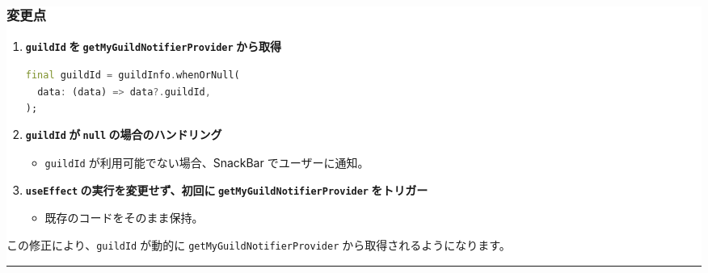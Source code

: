 ### 変更点
1. **`guildId` を `getMyGuildNotifierProvider` から取得**
   ```dart
   final guildId = guildInfo.whenOrNull(
     data: (data) => data?.guildId,
   );
   ```

2. **`guildId` が `null` の場合のハンドリング**
   - `guildId` が利用可能でない場合、SnackBar でユーザーに通知。

3. **`useEffect` の実行を変更せず、初回に `getMyGuildNotifierProvider` をトリガー**
   - 既存のコードをそのまま保持。

この修正により、`guildId` が動的に `getMyGuildNotifierProvider` から取得されるようになります。

---
